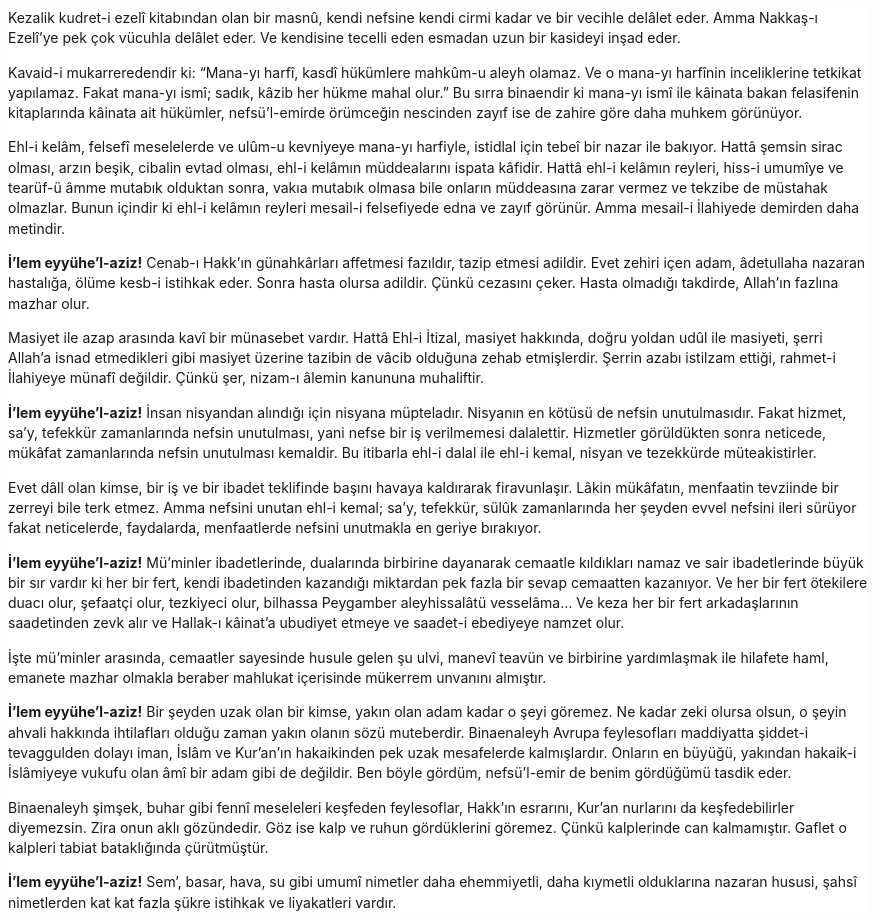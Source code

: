 Kezalik kudret-i ezelî kitabından olan bir masnû, kendi nefsine kendi cirmi kadar ve bir vecihle delâlet eder. Amma Nakkaş-ı Ezelî’ye pek çok vücuhla delâlet eder. Ve kendisine tecelli eden esmadan uzun bir kasideyi inşad eder.

Kavaid-i mukarreredendir ki: “Mana-yı harfî, kasdî hükümlere mahkûm-u aleyh olamaz. Ve o mana-yı harfînin inceliklerine tetkikat yapılamaz. Fakat mana-yı ismî; sadık, kâzib her hükme mahal olur.” Bu sırra binaendir ki mana-yı ismî ile kâinata bakan felasifenin kitaplarında kâinata ait hükümler, nefsü’l-emirde örümceğin nescinden zayıf ise de zahire göre daha muhkem görünüyor.

Ehl-i kelâm, felsefî meselelerde ve ulûm-u kevniyeye mana-yı harfiyle, istidlal için tebeî bir nazar ile bakıyor. Hattâ şemsin sirac olması, arzın beşik, cibalin evtad olması, ehl-i kelâmın müddealarını ispata kâfidir. Hattâ ehl-i kelâmın reyleri, hiss-i umumîye ve tearüf-ü âmme mutabık olduktan sonra, vakıa mutabık olmasa bile onların müddeasına zarar vermez ve tekzibe de müstahak olmazlar. Bunun içindir ki ehl-i kelâmın reyleri mesail-i felsefiyede edna ve zayıf görünür. Amma mesail-i İlahiyede demirden daha metindir.

**İ’lem eyyühe’l-aziz!** Cenab-ı Hakk’ın günahkârları affetmesi fazıldır, tazip etmesi adildir. Evet zehiri içen adam, âdetullaha nazaran hastalığa, ölüme kesb-i istihkak eder. Sonra hasta olursa adildir. Çünkü cezasını çeker. Hasta olmadığı takdirde, Allah’ın fazlına mazhar olur.

Masiyet ile azap arasında kavî bir münasebet vardır. Hattâ Ehl-i İtizal, masiyet hakkında, doğru yoldan udûl ile masiyeti, şerri Allah’a isnad etmedikleri gibi masiyet üzerine tazibin de vâcib olduğuna zehab etmişlerdir. Şerrin azabı istilzam ettiği, rahmet-i İlahiyeye münafî değildir. Çünkü şer, nizam-ı âlemin kanununa muhaliftir.

**İ’lem eyyühe’l-aziz!** İnsan nisyandan alındığı için nisyana müpteladır. Nisyanın en kötüsü de nefsin unutulmasıdır. Fakat hizmet, sa’y, tefekkür zamanlarında nefsin unutulması, yani nefse bir iş verilmemesi dalalettir. Hizmetler görüldükten sonra neticede, mükâfat zamanlarında nefsin unutulması kemaldir. Bu itibarla ehl-i dalal ile ehl-i kemal, nisyan ve tezekkürde müteakistirler.

Evet dâll olan kimse, bir iş ve bir ibadet teklifinde başını havaya kaldırarak firavunlaşır. Lâkin mükâfatın, menfaatin tevziinde bir zerreyi bile terk etmez. Amma nefsini unutan ehl-i kemal; sa’y, tefekkür, sülûk zamanlarında her şeyden evvel nefsini ileri sürüyor fakat neticelerde, faydalarda, menfaatlerde nefsini unutmakla en geriye bırakıyor.

**İ’lem eyyühe’l-aziz!** Mü’minler ibadetlerinde, dualarında birbirine dayanarak cemaatle kıldıkları namaz ve sair ibadetlerinde büyük bir sır vardır ki her bir fert, kendi ibadetinden kazandığı miktardan pek fazla bir sevap cemaatten kazanıyor. Ve her bir fert ötekilere duacı olur, şefaatçi olur, tezkiyeci olur, bilhassa Peygamber aleyhissalâtü vesselâma… Ve keza her bir fert arkadaşlarının saadetinden zevk alır ve Hallak-ı kâinat’a ubudiyet etmeye ve saadet-i ebediyeye namzet olur.

İşte mü’minler arasında, cemaatler sayesinde husule gelen şu ulvi, manevî teavün ve birbirine yardımlaşmak ile hilafete haml, emanete mazhar olmakla beraber mahlukat içerisinde mükerrem unvanını almıştır.

**İ’lem eyyühe’l-aziz!** Bir şeyden uzak olan bir kimse, yakın olan adam kadar o şeyi göremez. Ne kadar zeki olursa olsun, o şeyin ahvali hakkında ihtilafları olduğu zaman yakın olanın sözü muteberdir. Binaenaleyh Avrupa feylesofları maddiyatta şiddet-i tevaggulden dolayı iman, İslâm ve Kur’an’ın hakaikinden pek uzak mesafelerde kalmışlardır. Onların en büyüğü, yakından hakaik-i İslâmiyeye vukufu olan âmî bir adam gibi de değildir. Ben böyle gördüm, nefsü’l-emir de benim gördüğümü tasdik eder.

Binaenaleyh şimşek, buhar gibi fennî meseleleri keşfeden feylesoflar, Hakk’ın esrarını, Kur’an nurlarını da keşfedebilirler diyemezsin. Zira onun aklı gözündedir. Göz ise kalp ve ruhun gördüklerini göremez. Çünkü kalplerinde can kalmamıştır. Gaflet o kalpleri tabiat bataklığında çürütmüştür.

**İ’lem eyyühe’l-aziz!** Sem’, basar, hava, su gibi umumî nimetler daha ehemmiyetli, daha kıymetli olduklarına nazaran hususi, şahsî nimetlerden kat kat fazla şükre istihkak ve liyakatleri vardır.
